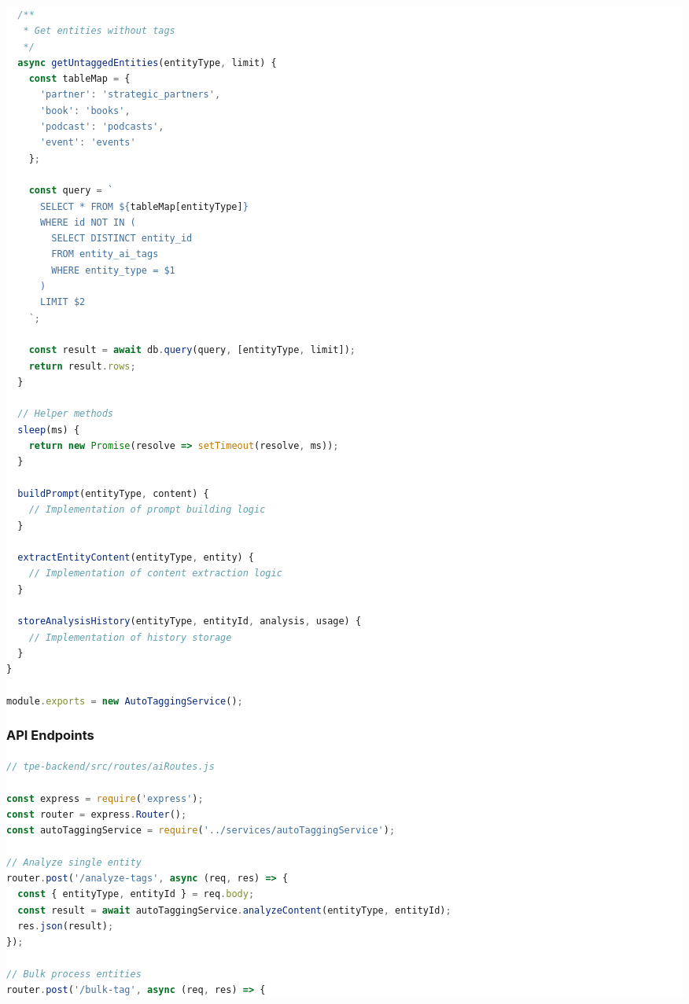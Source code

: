 ```javascript
  /**
   * Get entities without tags
   */
  async getUntaggedEntities(entityType, limit) {
    const tableMap = {
      'partner': 'strategic_partners',
      'book': 'books',
      'podcast': 'podcasts',
      'event': 'events'
    };
    
    const query = `
      SELECT * FROM ${tableMap[entityType]} 
      WHERE id NOT IN (
        SELECT DISTINCT entity_id 
        FROM entity_ai_tags 
        WHERE entity_type = $1
      )
      LIMIT $2
    `;
    
    const result = await db.query(query, [entityType, limit]);
    return result.rows;
  }

  // Helper methods
  sleep(ms) {
    return new Promise(resolve => setTimeout(resolve, ms));
  }
  
  buildPrompt(entityType, content) {
    // Implementation of prompt building logic
  }
  
  extractEntityContent(entityType, entity) {
    // Implementation of content extraction logic
  }
  
  storeAnalysisHistory(entityType, entityId, analysis, usage) {
    // Implementation of history storage
  }
}

module.exports = new AutoTaggingService();
```

### API Endpoints
```javascript
// tpe-backend/src/routes/aiRoutes.js

const express = require('express');
const router = express.Router();
const autoTaggingService = require('../services/autoTaggingService');

// Analyze single entity
router.post('/analyze-tags', async (req, res) => {
  const { entityType, entityId } = req.body;
  const result = await autoTaggingService.analyzeContent(entityType, entityId);
  res.json(result);
});

// Bulk process entities
router.post('/bulk-tag', async (req, res) => {
```